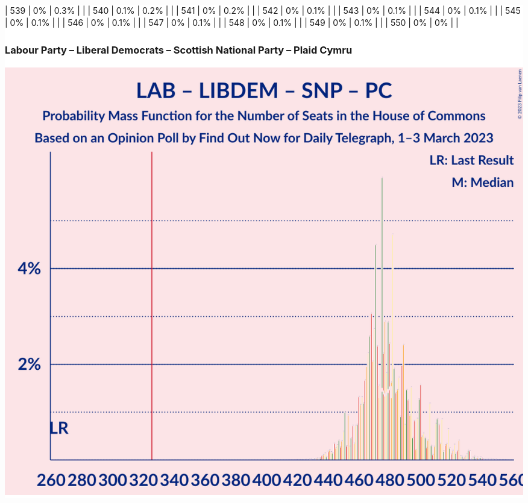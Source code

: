 | 539 | 0% | 0.3% |  |
| 540 | 0.1% | 0.2% |  |
| 541 | 0% | 0.2% |  |
| 542 | 0% | 0.1% |  |
| 543 | 0% | 0.1% |  |
| 544 | 0% | 0.1% |  |
| 545 | 0% | 0.1% |  |
| 546 | 0% | 0.1% |  |
| 547 | 0% | 0.1% |  |
| 548 | 0% | 0.1% |  |
| 549 | 0% | 0.1% |  |
| 550 | 0% | 0% |  |

### Labour Party – Liberal Democrats – Scottish National Party – Plaid Cymru

![Graph with seats probability mass function not yet produced](2023-03-03-FindOutNow-coalitions-seats-pmf-lab–libdem–snp–pc.png "Seats Probability Mass Function")
